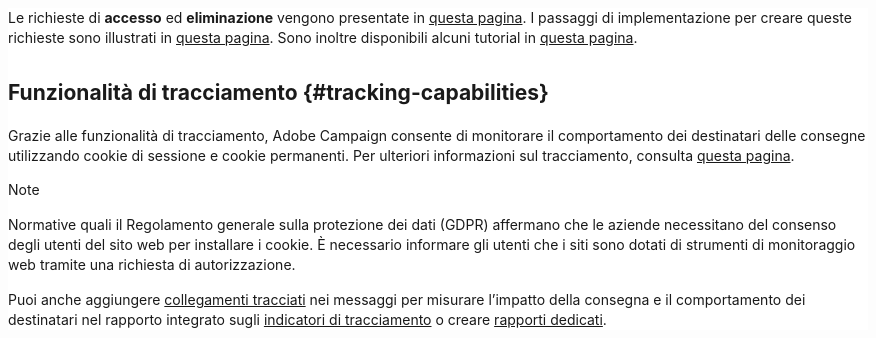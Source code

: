 

Le richieste di **accesso** ed **eliminazione** vengono presentate in [questa pagina](https://experienceleague.adobe.com/docs/campaign-standard/using/getting-started/privacy/privacy-requests.html?lang=it#getting-started). I passaggi di implementazione per creare queste richieste sono illustrati in [questa pagina](https://helpx.adobe.com/it/campaign/kb/acs-privacy.html#ManagingPrivacyRequests). Sono inoltre disponibili alcuni tutorial in [questa pagina](https://experienceleague.adobe.com/docs/campaign-standard-learn/tutorials/privacy/privacy-overview.html).

## Funzionalità di tracciamento {#tracking-capabilities}

Grazie alle funzionalità di tracciamento, Adobe Campaign consente di monitorare il comportamento dei destinatari delle consegne utilizzando cookie di sessione e cookie permanenti. Per ulteriori informazioni sul tracciamento, consulta [questa pagina](../../sending/using/tracking-messages.md).

>[!NOTE]
>
>Normative quali il Regolamento generale sulla protezione dei dati (GDPR) affermano che le aziende necessitano del consenso degli utenti del sito web per installare i cookie. È necessario informare gli utenti che i siti sono dotati di strumenti di monitoraggio web tramite una richiesta di autorizzazione.

Puoi anche aggiungere [collegamenti tracciati](../../designing/using/links.md#about-tracked-urls) nei messaggi per misurare l’impatto della consegna e il comportamento dei destinatari nel rapporto integrato sugli [indicatori di tracciamento](../../reporting/using/tracking-indicators.md) o creare [rapporti dedicati](../../reporting/using/about-dynamic-reports.md).
